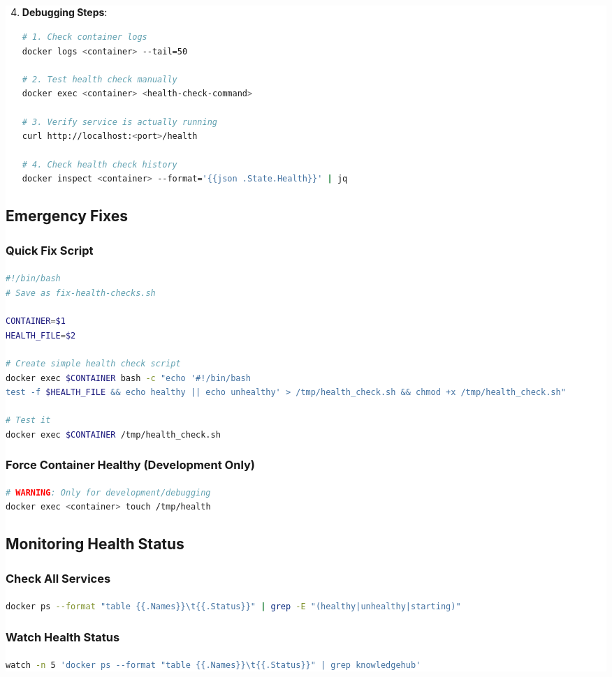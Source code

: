 4. **Debugging Steps**:
   ```bash
   # 1. Check container logs
   docker logs <container> --tail=50
   
   # 2. Test health check manually
   docker exec <container> <health-check-command>
   
   # 3. Verify service is actually running
   curl http://localhost:<port>/health
   
   # 4. Check health check history
   docker inspect <container> --format='{{json .State.Health}}' | jq
   ```

## Emergency Fixes

### Quick Fix Script
```bash
#!/bin/bash
# Save as fix-health-checks.sh

CONTAINER=$1
HEALTH_FILE=$2

# Create simple health check script
docker exec $CONTAINER bash -c "echo '#!/bin/bash
test -f $HEALTH_FILE && echo healthy || echo unhealthy' > /tmp/health_check.sh && chmod +x /tmp/health_check.sh"

# Test it
docker exec $CONTAINER /tmp/health_check.sh
```

### Force Container Healthy (Development Only)
```bash
# WARNING: Only for development/debugging
docker exec <container> touch /tmp/health
```

## Monitoring Health Status

### Check All Services
```bash
docker ps --format "table {{.Names}}\t{{.Status}}" | grep -E "(healthy|unhealthy|starting)"
```

### Watch Health Status
```bash
watch -n 5 'docker ps --format "table {{.Names}}\t{{.Status}}" | grep knowledgehub'
```
